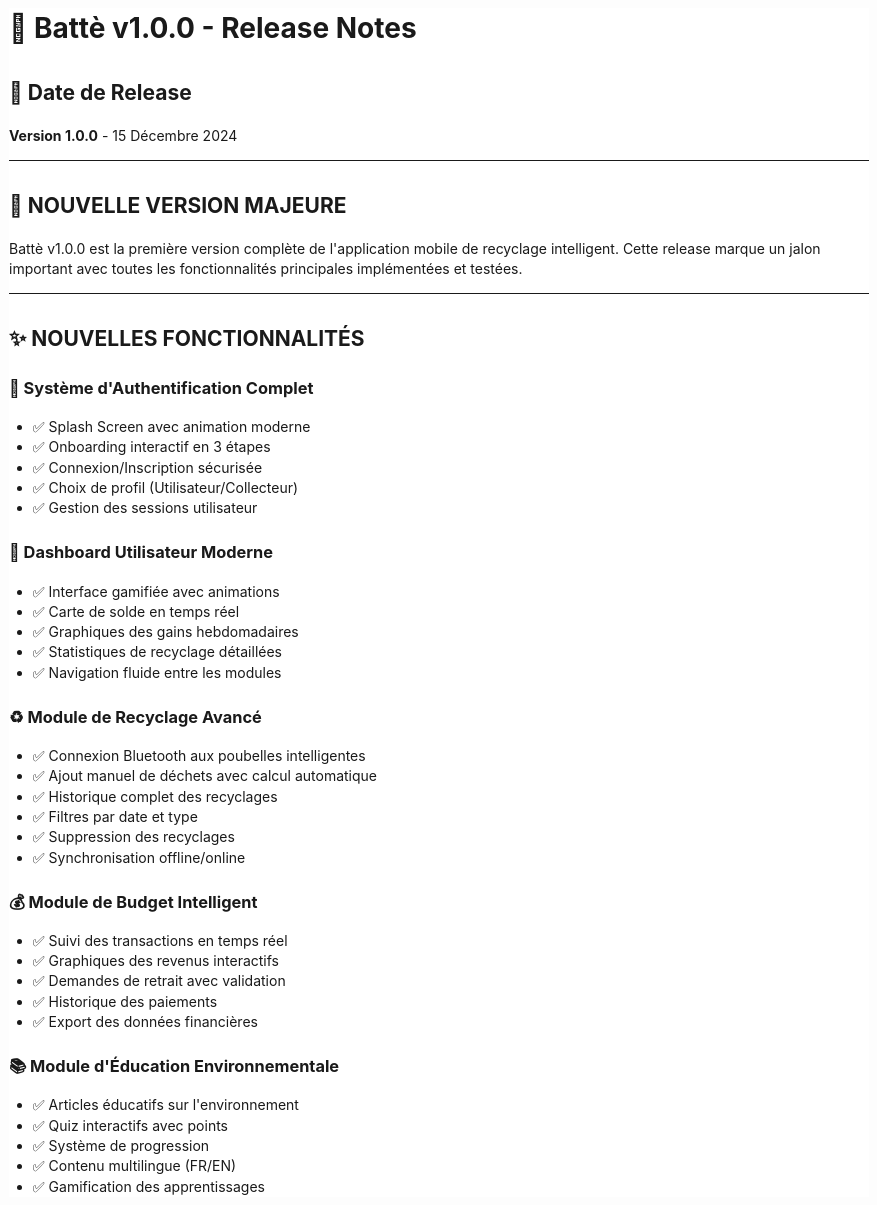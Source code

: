 # 🚀 Battè v1.0.0 - Release Notes

## 📅 **Date de Release**
**Version 1.0.0** - 15 Décembre 2024

---

## 🎉 **NOUVELLE VERSION MAJEURE**

Battè v1.0.0 est la première version complète de l'application mobile de recyclage intelligent. Cette release marque un jalon important avec toutes les fonctionnalités principales implémentées et testées.

---

## ✨ **NOUVELLES FONCTIONNALITÉS**

### **🔐 Système d'Authentification Complet**
- ✅ Splash Screen avec animation moderne
- ✅ Onboarding interactif en 3 étapes
- ✅ Connexion/Inscription sécurisée
- ✅ Choix de profil (Utilisateur/Collecteur)
- ✅ Gestion des sessions utilisateur

### **👤 Dashboard Utilisateur Moderne**
- ✅ Interface gamifiée avec animations
- ✅ Carte de solde en temps réel
- ✅ Graphiques des gains hebdomadaires
- ✅ Statistiques de recyclage détaillées
- ✅ Navigation fluide entre les modules

### **♻️ Module de Recyclage Avancé**
- ✅ Connexion Bluetooth aux poubelles intelligentes
- ✅ Ajout manuel de déchets avec calcul automatique
- ✅ Historique complet des recyclages
- ✅ Filtres par date et type
- ✅ Suppression des recyclages
- ✅ Synchronisation offline/online

### **💰 Module de Budget Intelligent**
- ✅ Suivi des transactions en temps réel
- ✅ Graphiques des revenus interactifs
- ✅ Demandes de retrait avec validation
- ✅ Historique des paiements
- ✅ Export des données financières

### **📚 Module d'Éducation Environnementale**
- ✅ Articles éducatifs sur l'environnement
- ✅ Quiz interactifs avec points
- ✅ Système de progression
- ✅ Contenu multilingue (FR/EN)
- ✅ Gamification des apprentissages
